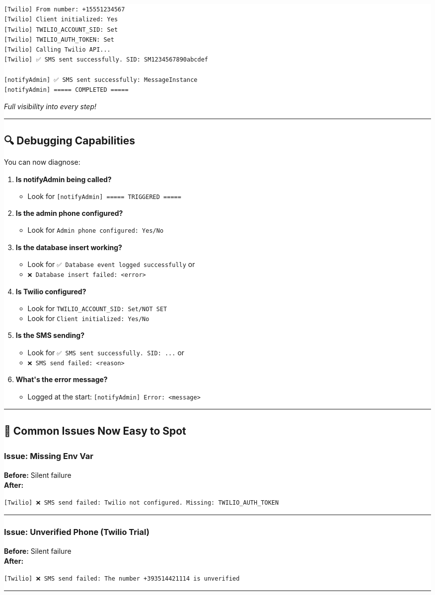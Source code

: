 ```
[Twilio] From number: +15551234567
[Twilio] Client initialized: Yes
[Twilio] TWILIO_ACCOUNT_SID: Set
[Twilio] TWILIO_AUTH_TOKEN: Set
[Twilio] Calling Twilio API...
[Twilio] ✅ SMS sent successfully. SID: SM1234567890abcdef

[notifyAdmin] ✅ SMS sent successfully: MessageInstance
[notifyAdmin] ===== COMPLETED =====
```

*Full visibility into every step!*

---

## 🔍 Debugging Capabilities

You can now diagnose:

1. **Is notifyAdmin being called?**
   - Look for `[notifyAdmin] ===== TRIGGERED =====`

2. **Is the admin phone configured?**
   - Look for `Admin phone configured: Yes/No`

3. **Is the database insert working?**
   - Look for `✅ Database event logged successfully` or
   - `❌ Database insert failed: <error>`

4. **Is Twilio configured?**
   - Look for `TWILIO_ACCOUNT_SID: Set/NOT SET`
   - Look for `Client initialized: Yes/No`

5. **Is the SMS sending?**
   - Look for `✅ SMS sent successfully. SID: ...` or
   - `❌ SMS send failed: <reason>`

6. **What's the error message?**
   - Logged at the start: `[notifyAdmin] Error: <message>`

---

## 🐛 Common Issues Now Easy to Spot

### Issue: Missing Env Var
**Before:** Silent failure  
**After:** 
```
[Twilio] ❌ SMS send failed: Twilio not configured. Missing: TWILIO_AUTH_TOKEN
```

---

### Issue: Unverified Phone (Twilio Trial)
**Before:** Silent failure  
**After:**
```
[Twilio] ❌ SMS send failed: The number +393514421114 is unverified
```

---